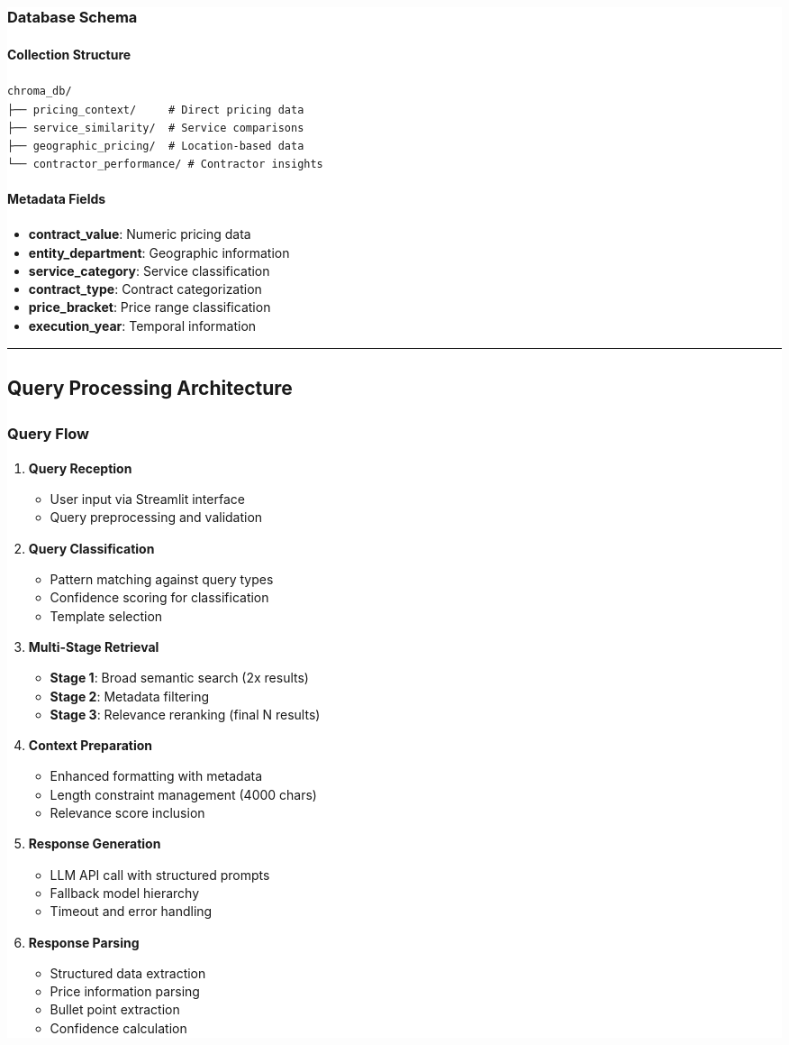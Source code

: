 ### Database Schema

#### Collection Structure
```
chroma_db/
├── pricing_context/     # Direct pricing data
├── service_similarity/  # Service comparisons
├── geographic_pricing/  # Location-based data
└── contractor_performance/ # Contractor insights
```

#### Metadata Fields
- **contract_value**: Numeric pricing data
- **entity_department**: Geographic information
- **service_category**: Service classification
- **contract_type**: Contract categorization
- **price_bracket**: Price range classification
- **execution_year**: Temporal information

---

## Query Processing Architecture

### Query Flow

1. **Query Reception**
   - User input via Streamlit interface
   - Query preprocessing and validation

2. **Query Classification**
   - Pattern matching against query types
   - Confidence scoring for classification
   - Template selection

3. **Multi-Stage Retrieval**
   - **Stage 1**: Broad semantic search (2x results)
   - **Stage 2**: Metadata filtering
   - **Stage 3**: Relevance reranking (final N results)

4. **Context Preparation**
   - Enhanced formatting with metadata
   - Length constraint management (4000 chars)
   - Relevance score inclusion

5. **Response Generation**
   - LLM API call with structured prompts
   - Fallback model hierarchy
   - Timeout and error handling

6. **Response Parsing**
   - Structured data extraction
   - Price information parsing
   - Bullet point extraction
   - Confidence calculation
